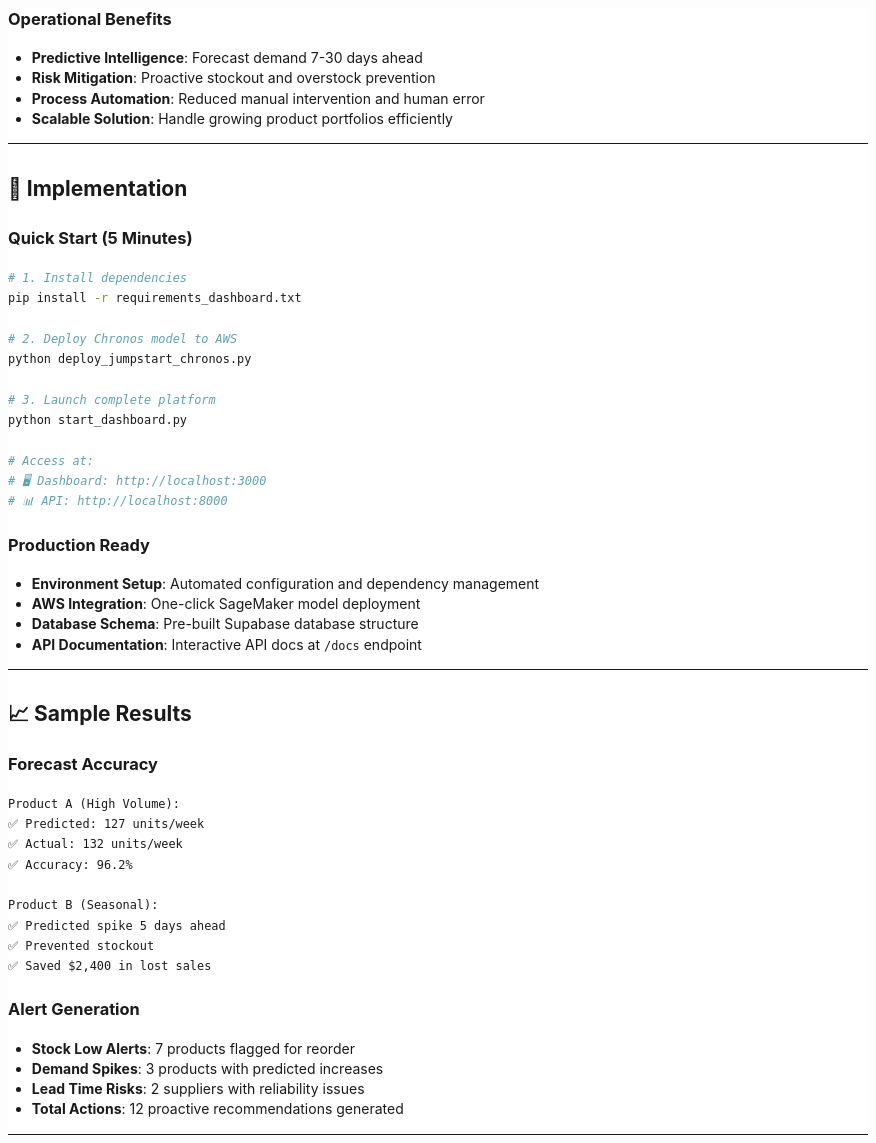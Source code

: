 ### **Operational Benefits**
- **Predictive Intelligence**: Forecast demand 7-30 days ahead
- **Risk Mitigation**: Proactive stockout and overstock prevention
- **Process Automation**: Reduced manual intervention and human error
- **Scalable Solution**: Handle growing product portfolios efficiently

---

## 🔧 Implementation

### **Quick Start (5 Minutes)**
```bash
# 1. Install dependencies
pip install -r requirements_dashboard.txt

# 2. Deploy Chronos model to AWS
python deploy_jumpstart_chronos.py

# 3. Launch complete platform
python start_dashboard.py

# Access at:
# 🖥️ Dashboard: http://localhost:3000
# 📊 API: http://localhost:8000
```

### **Production Ready**
- **Environment Setup**: Automated configuration and dependency management
- **AWS Integration**: One-click SageMaker model deployment
- **Database Schema**: Pre-built Supabase database structure
- **API Documentation**: Interactive API docs at `/docs` endpoint

---

## 📈 Sample Results

### **Forecast Accuracy**
```
Product A (High Volume):
✅ Predicted: 127 units/week
✅ Actual: 132 units/week
✅ Accuracy: 96.2%

Product B (Seasonal):
✅ Predicted spike 5 days ahead
✅ Prevented stockout
✅ Saved $2,400 in lost sales
```

### **Alert Generation**
- **Stock Low Alerts**: 7 products flagged for reorder
- **Demand Spikes**: 3 products with predicted increases
- **Lead Time Risks**: 2 suppliers with reliability issues
- **Total Actions**: 12 proactive recommendations generated

---